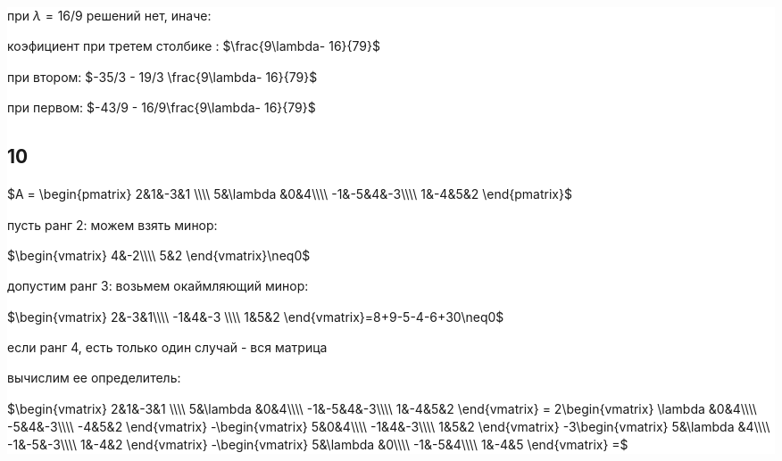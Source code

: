 при $\lambda =16/9$ решений нет, иначе:

коэфициент при третем столбике : $\frac{9\lambda- 16}{79}$

при втором: $-35/3 - 19/3 \frac{9\lambda- 16}{79}$

при первом: $-43/9 - 16/9\frac{9\lambda- 16}{79}$

## 10

$A = \begin{pmatrix}
2&1&-3&1 \\\\
5&\lambda &0&4\\\\
-1&-5&4&-3\\\\
1&-4&5&2
\end{pmatrix}$

пусть ранг 2:
можем взять минор: 

$\begin{vmatrix}
4&-2\\\\
5&2
\end{vmatrix}\neq0$

допустим ранг 3:
возьмем окаймляющий минор:

$\begin{vmatrix}
2&-3&1\\\\
-1&4&-3 \\\\
1&5&2
\end{vmatrix}=8+9-5-4-6+30\neq0$

если ранг 4, есть только один случай - вся матрица

вычислим ее определитель:

$\begin{vmatrix}
2&1&-3&1 \\\\
5&\lambda &0&4\\\\
-1&-5&4&-3\\\\
1&-4&5&2
\end{vmatrix} = 
2\begin{vmatrix}
\lambda &0&4\\\\
-5&4&-3\\\\
-4&5&2
\end{vmatrix} 
-\begin{vmatrix}
5&0&4\\\\
-1&4&-3\\\\
1&5&2
\end{vmatrix} 
-3\begin{vmatrix}
5&\lambda &4\\\\
-1&-5&-3\\\\
1&-4&2
\end{vmatrix} 
-\begin{vmatrix}
5&\lambda &0\\\\
-1&-5&4\\\\
1&-4&5
\end{vmatrix} =$
